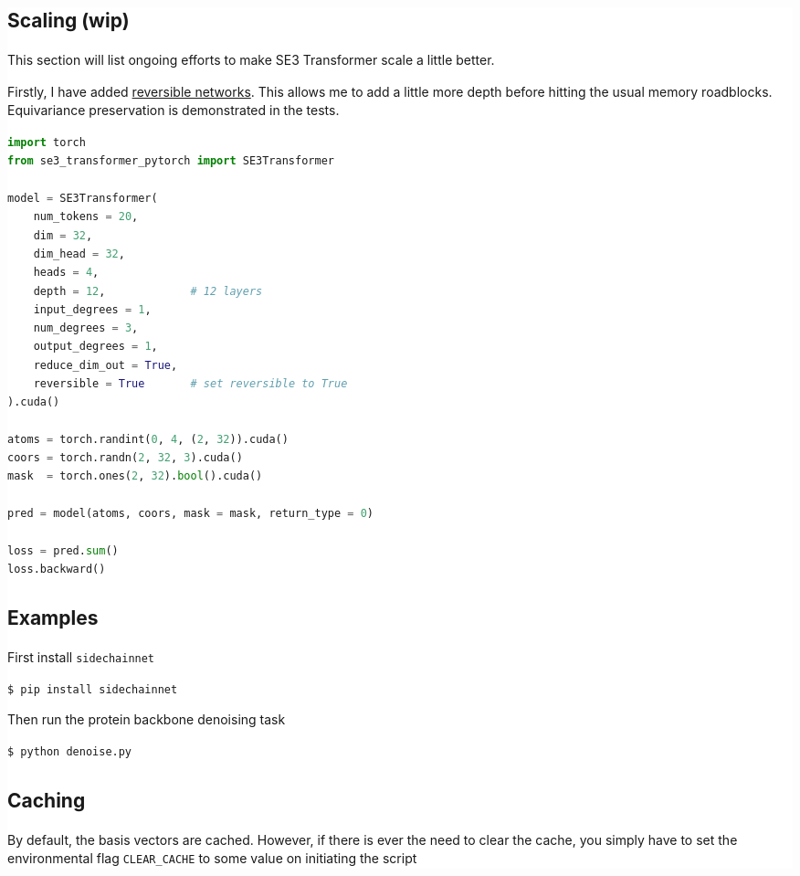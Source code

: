 ## Scaling (wip)

This section will list ongoing efforts to make SE3 Transformer scale a little better.

Firstly, I have added <a href="https://arxiv.org/abs/1707.04585">reversible networks</a>. This allows me to add a little more depth before hitting the usual memory roadblocks. Equivariance preservation is demonstrated in the tests.

```py
import torch
from se3_transformer_pytorch import SE3Transformer

model = SE3Transformer(
    num_tokens = 20,
    dim = 32,
    dim_head = 32,
    heads = 4,
    depth = 12,             # 12 layers
    input_degrees = 1,
    num_degrees = 3,
    output_degrees = 1,
    reduce_dim_out = True,
    reversible = True       # set reversible to True
).cuda()

atoms = torch.randint(0, 4, (2, 32)).cuda()
coors = torch.randn(2, 32, 3).cuda()
mask  = torch.ones(2, 32).bool().cuda()

pred = model(atoms, coors, mask = mask, return_type = 0)

loss = pred.sum()
loss.backward()
```

## Examples

First install `sidechainnet`

```py
$ pip install sidechainnet
```

Then run the protein backbone denoising task

```py
$ python denoise.py
```

## Caching

By default, the basis vectors are cached. However, if there is ever the need to clear the cache, you simply have to set the environmental flag `CLEAR_CACHE` to some value on initiating the script
